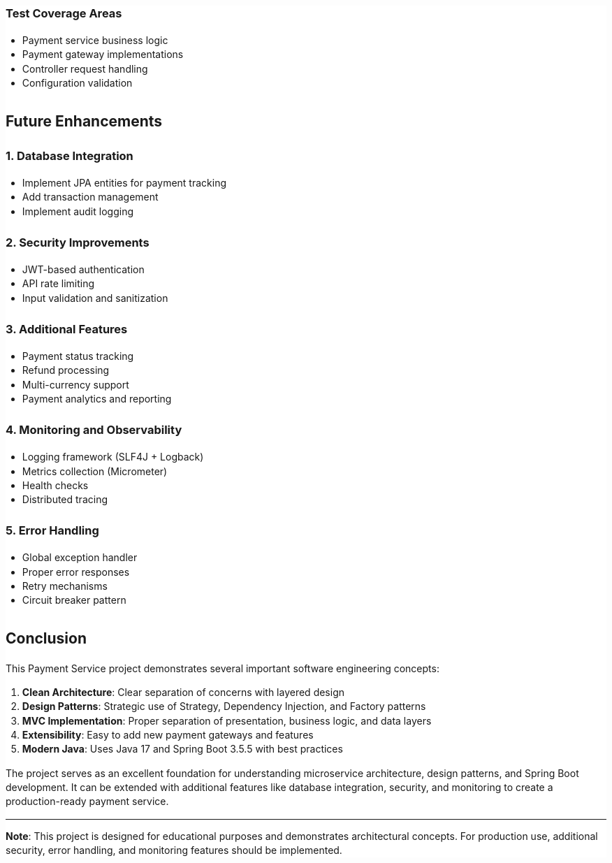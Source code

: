 ### Test Coverage Areas
- Payment service business logic
- Payment gateway implementations
- Controller request handling
- Configuration validation

## Future Enhancements

### 1. Database Integration
- Implement JPA entities for payment tracking
- Add transaction management
- Implement audit logging

### 2. Security Improvements
- JWT-based authentication
- API rate limiting
- Input validation and sanitization

### 3. Additional Features
- Payment status tracking
- Refund processing
- Multi-currency support
- Payment analytics and reporting

### 4. Monitoring and Observability
- Logging framework (SLF4J + Logback)
- Metrics collection (Micrometer)
- Health checks
- Distributed tracing

### 5. Error Handling
- Global exception handler
- Proper error responses
- Retry mechanisms
- Circuit breaker pattern

## Conclusion

This Payment Service project demonstrates several important software engineering concepts:

1. **Clean Architecture**: Clear separation of concerns with layered design
2. **Design Patterns**: Strategic use of Strategy, Dependency Injection, and Factory patterns
3. **MVC Implementation**: Proper separation of presentation, business logic, and data layers
4. **Extensibility**: Easy to add new payment gateways and features
5. **Modern Java**: Uses Java 17 and Spring Boot 3.5.5 with best practices

The project serves as an excellent foundation for understanding microservice architecture, design patterns, and Spring Boot development. It can be extended with additional features like database integration, security, and monitoring to create a production-ready payment service.

---

**Note**: This project is designed for educational purposes and demonstrates architectural concepts. For production use, additional security, error handling, and monitoring features should be implemented.
